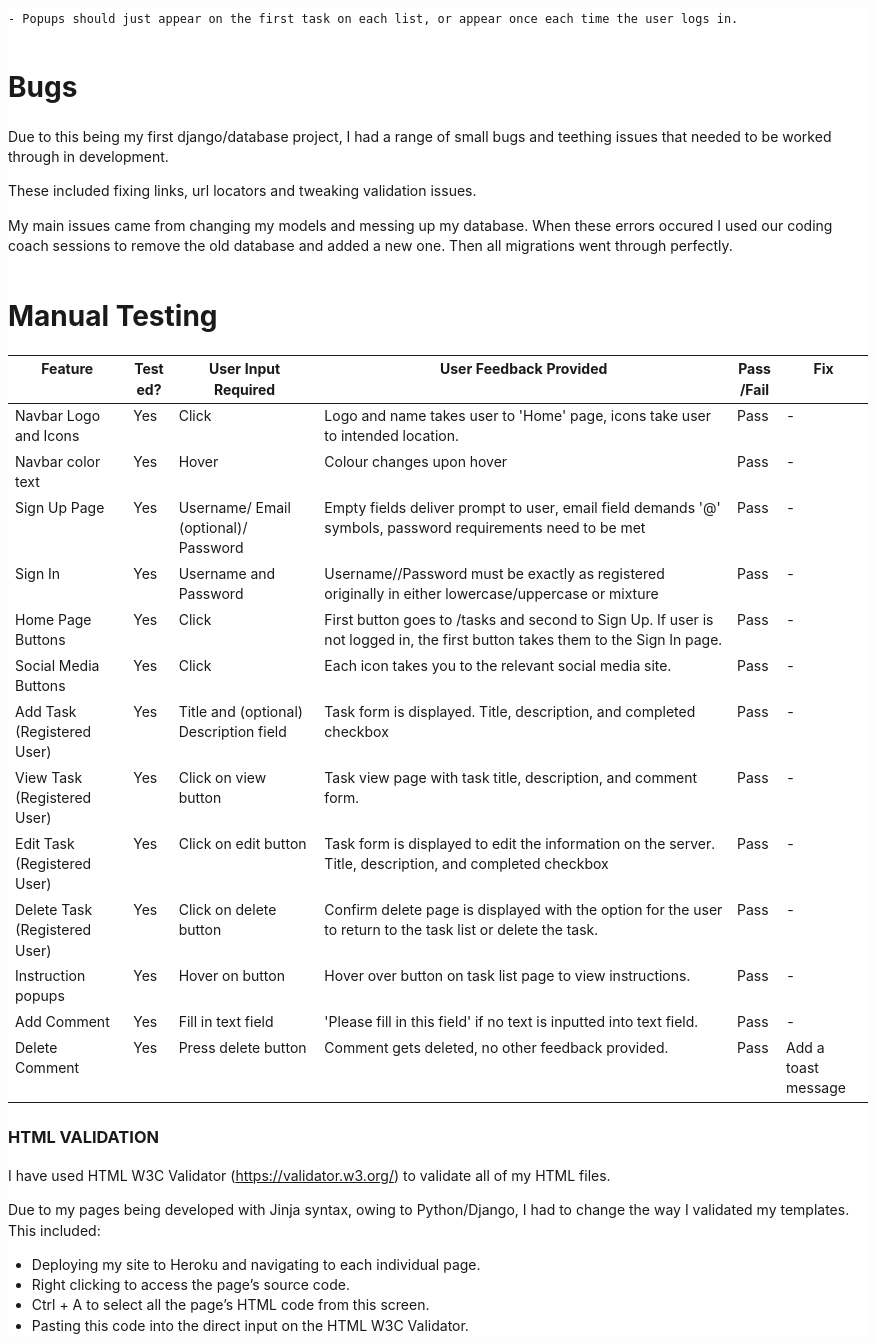     - Popups should just appear on the first task on each list, or appear once each time the user logs in.

# Bugs
Due to this being my first django/database project, I had a range of small bugs and teething issues that needed to be worked through in development.

These included fixing links, url locators and tweaking validation issues.

My main issues came from changing my models and messing up my database. When these errors occured I used our coding coach sessions to remove the old database and added a new one. Then all migrations went through perfectly.

# Manual Testing

| Feature                    | Tested?  | User Input Required | User Feedback Provided     | Pass/Fail | Fix |
|----------------------------|----------|---------------------|----------------------------|-----------|-----|
| Navbar Logo and Icons | Yes | Click | Logo and name takes user to 'Home' page, icons take user to intended location. | Pass | - |
| Navbar color text  | Yes | Hover | Colour changes upon hover | Pass | - |
| Sign Up Page               | Yes      | Username/ Email (optional)/ Password | Empty fields deliver prompt to user, email field demands '@' symbols, password requirements need to be met | Pass | - |
| Sign In | Yes | Username and Password | Username//Password must be exactly as registered originally in either lowercase/uppercase or mixture | Pass | - |
| Home Page Buttons| Yes | Click | First button goes to /tasks and second to Sign Up. If user is not logged in, the first button takes them to the Sign In page. | Pass | - |
| Social Media Buttons | Yes | Click | Each icon takes you to the relevant social media site. | Pass | - |
| Add Task (Registered User) | Yes | Title and (optional) Description field | Task form is displayed. Title, description, and completed checkbox | Pass | - |
| View Task (Registered User) | Yes | Click on view button | Task view page with task title, description, and comment form. | Pass | - |
| Edit Task (Registered User) | Yes | Click on edit button | Task form is displayed to edit the information on the server. Title, description, and completed checkbox | Pass | - |
| Delete Task (Registered User) | Yes | Click on delete button | Confirm delete page is displayed with the option for the user to return to the task list or delete the task. | Pass | - |
| Instruction popups | Yes | Hover on button | Hover over button on task list page to view instructions. | Pass | - |
| Add Comment | Yes | Fill in text field | 'Please fill in this field' if no text is inputted into text field. | Pass | - |
| Delete Comment | Yes | Press delete button | Comment gets deleted, no other feedback provided. | Pass | Add a toast message |


### HTML VALIDATION

I have used HTML W3C Validator (https://validator.w3.org/) to validate all of my HTML files.

Due to my pages being developed with Jinja syntax, owing to Python/Django, I had to change the way I validated my templates. This included:

- Deploying my site to Heroku and navigating to each individual page.
- Right clicking to access the page’s source code.
- Ctrl + A to select all the page’s HTML code from this screen.
- Pasting this code into the direct input on the HTML W3C Validator.

